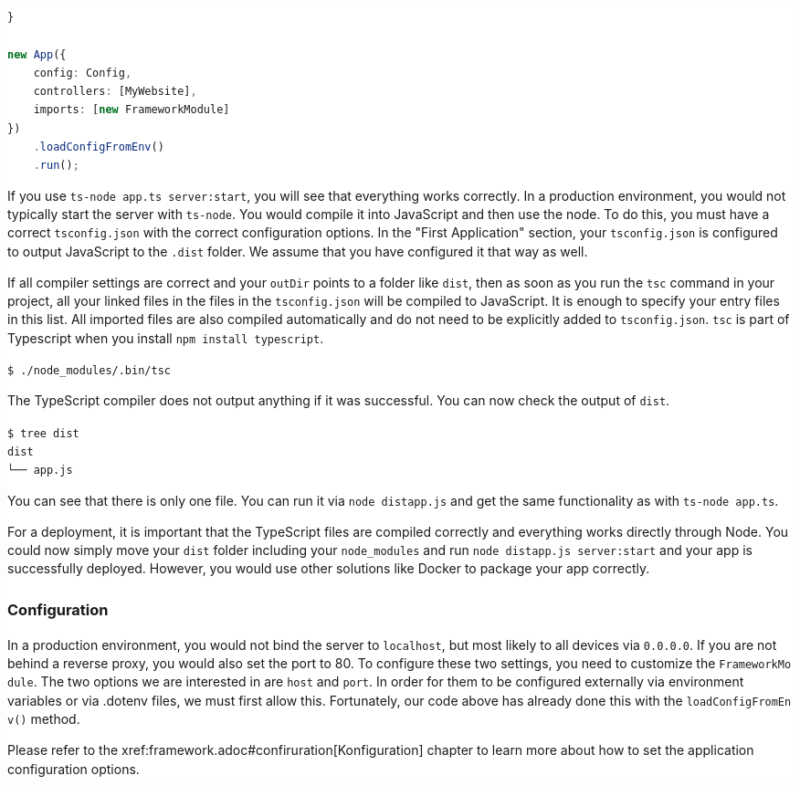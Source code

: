 ```typescript
}

new App({
    config: Config,
    controllers: [MyWebsite],
    imports: [new FrameworkModule]
})
    .loadConfigFromEnv()
    .run();
```

If you use `ts-node app.ts server:start`, you will see that everything works correctly. In a production environment, you would not typically start the server with `ts-node`. You would compile it into JavaScript and then use the node. To do this, you must have a correct `tsconfig.json` with the correct configuration options. In the "First Application" section, your `tsconfig.json` is configured to output JavaScript to the `.dist` folder. We assume that you have configured it that way as well.

If all compiler settings are correct and your `outDir` points to a folder like `dist`, then as soon as you run the `tsc` command in your project, all your linked files in the files in the `tsconfig.json` will be compiled to JavaScript. It is enough to specify your entry files in this list. All imported files are also compiled automatically and do not need to be explicitly added to `tsconfig.json`. `tsc` is part of Typescript when you install `npm install typescript`.

```sh
$ ./node_modules/.bin/tsc
```

The TypeScript compiler does not output anything if it was successful. You can now check the output of `dist`.

```sh
$ tree dist
dist
└── app.js
```

You can see that there is only one file. You can run it via `node distapp.js` and get the same functionality as with `ts-node app.ts`.

For a deployment, it is important that the TypeScript files are compiled correctly and everything works directly through Node. You could now simply move your `dist` folder including your `node_modules` and run `node distapp.js server:start` and your app is successfully deployed. However, you would use other solutions like Docker to package your app correctly.

### Configuration

In a production environment, you would not bind the server to `localhost`, but most likely to all devices via `0.0.0.0`. If you are not behind a reverse proxy, you would also set the port to 80. To configure these two settings, you need to customize the `FrameworkModule`. The two options we are interested in are `host` and `port`. In order for them to be configured externally via environment variables or via .dotenv files, we must first allow this. Fortunately, our code above has already done this with the `loadConfigFromEnv()` method.

Please refer to the xref:framework.adoc#confiruration[Konfiguration] chapter to learn more about how to set the application configuration options.
